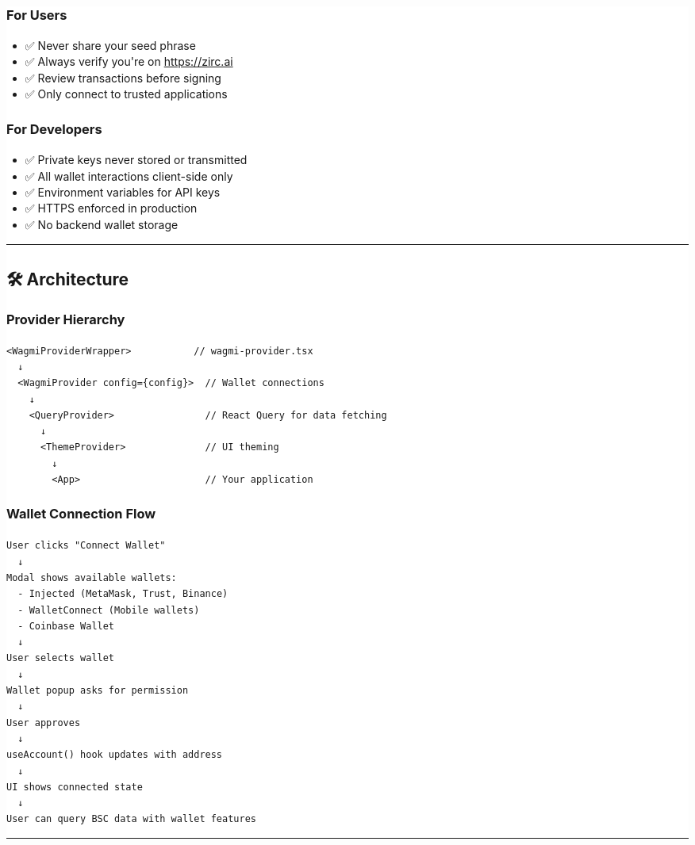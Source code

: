 ### For Users
- ✅ Never share your seed phrase
- ✅ Always verify you're on https://zirc.ai
- ✅ Review transactions before signing
- ✅ Only connect to trusted applications

### For Developers
- ✅ Private keys never stored or transmitted
- ✅ All wallet interactions client-side only
- ✅ Environment variables for API keys
- ✅ HTTPS enforced in production
- ✅ No backend wallet storage

---

## 🛠️ Architecture

### Provider Hierarchy

```
<WagmiProviderWrapper>           // wagmi-provider.tsx
  ↓
  <WagmiProvider config={config}>  // Wallet connections
    ↓
    <QueryProvider>                // React Query for data fetching
      ↓
      <ThemeProvider>              // UI theming
        ↓
        <App>                      // Your application
```

### Wallet Connection Flow

```
User clicks "Connect Wallet"
  ↓
Modal shows available wallets:
  - Injected (MetaMask, Trust, Binance)
  - WalletConnect (Mobile wallets)
  - Coinbase Wallet
  ↓
User selects wallet
  ↓
Wallet popup asks for permission
  ↓
User approves
  ↓
useAccount() hook updates with address
  ↓
UI shows connected state
  ↓
User can query BSC data with wallet features
```

---